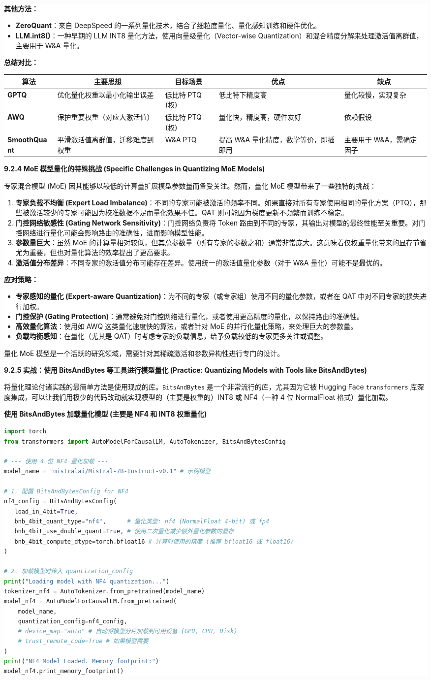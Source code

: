 **其他方法：**

*   **ZeroQuant**：来自 DeepSpeed 的一系列量化技术，结合了细粒度量化、量化感知训练和硬件优化。
*   **LLM.int8()**：一种早期的 LLM INT8 量化方法，使用向量级量化（Vector-wise Quantization）和混合精度分解来处理激活值离群值，主要用于 W&A 量化。

**总结对比：**

| 算法        | 主要思想                               | 目标场景      | 优点                                       | 缺点                          |
| ----------- | -------------------------------------- | ------------- | ------------------------------------------ | ----------------------------- |
| **GPTQ**    | 优化量化权重以最小化输出误差           | 低比特 PTQ (权) | 低比特下精度高                             | 量化较慢，实现复杂            |
| **AWQ**     | 保护重要权重（对应大激活值）           | 低比特 PTQ (权) | 量化快，精度高，硬件友好                 | 依赖假设                    |
| **SmoothQuant** | 平滑激活值离群值，迁移难度到权重     | W&A PTQ       | 提高 W&A 量化精度，数学等价，即插即用    | 主要用于 W&A，需确定因子      |

**9.2.4 MoE 模型量化的特殊挑战 (Specific Challenges in Quantizing MoE Models)**

专家混合模型 (MoE) 因其能够以较低的计算量扩展模型参数量而备受关注。然而，量化 MoE 模型带来了一些独特的挑战：

1.  **专家负载不均衡 (Expert Load Imbalance)**：不同的专家可能被激活的频率不同。如果直接对所有专家使用相同的量化方案（PTQ），那些被激活较少的专家可能因为校准数据不足而量化效果不佳。QAT 则可能因为梯度更新不频繁而训练不稳定。
2.  **门控网络敏感性 (Gating Network Sensitivity)**：门控网络负责将 Token 路由到不同的专家，其输出对模型的最终性能至关重要。对门控网络进行量化可能会影响路由的准确性，进而影响模型性能。
3.  **参数量巨大**：虽然 MoE 的计算量相对较低，但其总参数量（所有专家的参数之和）通常非常庞大。这意味着仅权重量化带来的显存节省尤为重要，但也对量化算法的效率提出了更高要求。
4.  **激活值分布差异**：不同专家的激活值分布可能存在差异。使用统一的激活值量化参数（对于 W&A 量化）可能不是最优的。

**应对策略：**

*   **专家感知的量化 (Expert-aware Quantization)**：为不同的专家（或专家组）使用不同的量化参数，或者在 QAT 中对不同专家的损失进行加权。
*   **门控保护 (Gating Protection)**：通常避免对门控网络进行量化，或者使用更高精度的量化，以保持路由的准确性。
*   **高效量化算法**：使用如 AWQ 这类量化速度快的算法，或者针对 MoE 的并行化量化策略，来处理巨大的参数量。
*   **负载均衡感知**：在量化（尤其是 QAT）时考虑专家的负载信息，给予负载较低的专家更多关注或调整。

量化 MoE 模型是一个活跃的研究领域，需要针对其稀疏激活和参数异构性进行专门的设计。

**9.2.5 实战：使用 BitsAndBytes 等工具进行模型量化 (Practice: Quantizing Models with Tools like BitsAndBytes)**

将量化理论付诸实践的最简单方法是使用现成的库。`BitsAndBytes` 是一个非常流行的库，尤其因为它被 Hugging Face `transformers` 库深度集成，可以让我们用极少的代码改动就实现模型的（主要是权重的）INT8 或 NF4（一种 4 位 NormalFloat 格式）量化加载。

**使用 BitsAndBytes 加载量化模型 (主要是 NF4 和 INT8 权重量化)**

```python
import torch
from transformers import AutoModelForCausalLM, AutoTokenizer, BitsAndBytesConfig

# --- 使用 4 位 NF4 量化加载 ---
model_name = "mistralai/Mistral-7B-Instruct-v0.1" # 示例模型

# 1. 配置 BitsAndBytesConfig for NF4
nf4_config = BitsAndBytesConfig(
   load_in_4bit=True,
   bnb_4bit_quant_type="nf4",      # 量化类型: nf4 (NormalFloat 4-bit) 或 fp4
   bnb_4bit_use_double_quant=True, # 使用二次量化减少额外量化参数的显存
   bnb_4bit_compute_dtype=torch.bfloat16 # 计算时使用的精度 (推荐 bfloat16 或 float16)
)

# 2. 加载模型时传入 quantization_config
print("Loading model with NF4 quantization...")
tokenizer_nf4 = AutoTokenizer.from_pretrained(model_name)
model_nf4 = AutoModelForCausalLM.from_pretrained(
    model_name,
    quantization_config=nf4_config,
    # device_map="auto" # 自动将模型分片加载到可用设备 (GPU, CPU, Disk)
    # trust_remote_code=True # 如果模型需要
)
print("NF4 Model Loaded. Memory footprint:")
model_nf4.print_memory_footprint()

```